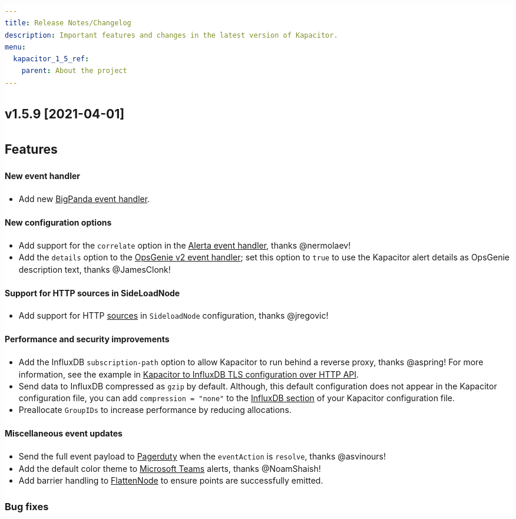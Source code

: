 ```yaml
---
title: Release Notes/Changelog
description: Important features and changes in the latest version of Kapacitor.
menu:
  kapacitor_1_5_ref:
    parent: About the project
---
```


## v1.5.9 [2021-04-01]

## Features

#### New event handler

- Add new [BigPanda event handler](/kapacitor/v1.5/event_handlers/bigpanda).

#### New configuration options

- Add support for the `correlate` option in the [Alerta event handler](/kapacitor/v1.5/event_handlers/alerta/), thanks @nermolaev!
- Add the `details` option to the [OpsGenie v2 event handler](/kapacitor/v1.5/event_handlers/opsgenie/v2/); set this option to `true` to use the Kapacitor alert details as OpsGenie description text, thanks @JamesClonk!

#### Support for HTTP sources in SideLoadNode

- Add support for HTTP [sources](/kapacitor/v1.5/nodes/sideload_node/#source) in `SideloadNode` configuration, thanks @jregovic!

#### Performance and security improvements

- Add the InfluxDB `subscription-path` option to allow Kapacitor to run behind a reverse proxy, thanks @aspring!
  For more information, see the example in [Kapacitor to InfluxDB TLS configuration over HTTP API](/kapacitor/v1.5/administration/security/#secure-influxdb-and-kapacitor).
- Send data to InfluxDB compressed as `gzip` by default. Although, this default configuration does not appear in the Kapacitor configuration file, you can add `compression = "none"` to the [InfluxDB section](/kapacitor/v1.5/administration/configuration/#influxdb) of your Kapacitor configuration file.
- Preallocate `GroupIDs` to increase performance by reducing allocations.

#### Miscellaneous event updates

- Send the full event payload to [Pagerduty](/influxdb/v2.0/reference/flux/stdlib/pagerduty/sendevent) when the `eventAction` is `resolve`, thanks @asvinours!
- Add the default color theme to [Microsoft Teams](/kapacitor/v1.5/event_handlers/microsoftteams/) alerts, thanks @NoamShaish!
- Add barrier handling to [FlattenNode](/kapacitor/v1.5/nodes/flatten_node/) to ensure points are successfully emitted.

### Bug fixes
